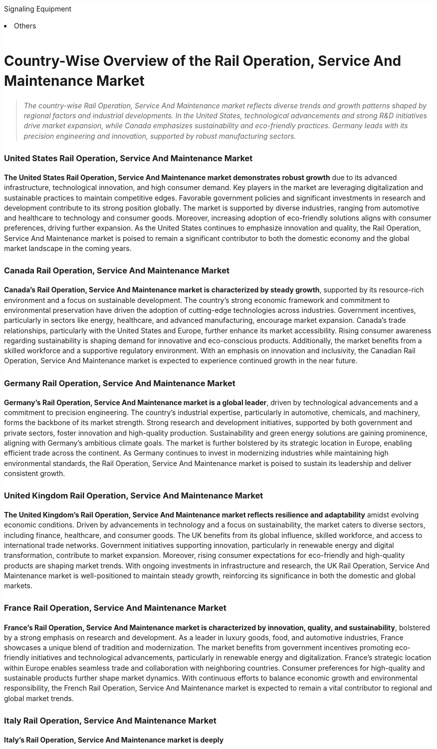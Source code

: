 Signaling Equipment</li><li>Others</li></ul><h1><span class="">Country-Wise Overview of the Rail Operation, Service And Maintenance Market<br /></span></h1><blockquote><p><em><span class="">The country-wise Rail Operation, Service And Maintenance market reflects diverse trends and growth patterns shaped by regional factors and industrial developments. In the United States, technological advancements and strong R&amp;D initiatives drive market expansion, while Canada emphasizes sustainability and eco-friendly practices. Germany leads with its precision engineering and innovation, supported by robust manufacturing sectors.</span></em></p></blockquote><h3><strong>United States Rail Operation, Service And Maintenance Market</strong></h3><p><strong>The United States Rail Operation, Service And Maintenance market demonstrates robust growth</strong> due to its advanced infrastructure, technological innovation, and high consumer demand. Key players in the market are leveraging digitalization and sustainable practices to maintain competitive edges. Favorable government policies and significant investments in research and development contribute to its strong position globally. The market is supported by diverse industries, ranging from automotive and healthcare to technology and consumer goods. Moreover, increasing adoption of eco-friendly solutions aligns with consumer preferences, driving further expansion. As the United States continues to emphasize innovation and quality, the Rail Operation, Service And Maintenance market is poised to remain a significant contributor to both the domestic economy and the global market landscape in the coming years.</p><h3><strong>Canada Rail Operation, Service And Maintenance Market</strong></h3><p><strong>Canada&rsquo;s Rail Operation, Service And Maintenance market is characterized by steady growth</strong>, supported by its resource-rich environment and a focus on sustainable development. The country&rsquo;s strong economic framework and commitment to environmental preservation have driven the adoption of cutting-edge technologies across industries. Government incentives, particularly in sectors like energy, healthcare, and advanced manufacturing, encourage market expansion. Canada&rsquo;s trade relationships, particularly with the United States and Europe, further enhance its market accessibility. Rising consumer awareness regarding sustainability is shaping demand for innovative and eco-conscious products. Additionally, the market benefits from a skilled workforce and a supportive regulatory environment. With an emphasis on innovation and inclusivity, the Canadian Rail Operation, Service And Maintenance market is expected to experience continued growth in the near future.</p><h3><strong>Germany Rail Operation, Service And Maintenance Market</strong></h3><p><strong>Germany&rsquo;s Rail Operation, Service And Maintenance market is a global leader</strong>, driven by technological advancements and a commitment to precision engineering. The country&rsquo;s industrial expertise, particularly in automotive, chemicals, and machinery, forms the backbone of its market strength. Strong research and development initiatives, supported by both government and private sectors, foster innovation and high-quality production. Sustainability and green energy solutions are gaining prominence, aligning with Germany&rsquo;s ambitious climate goals. The market is further bolstered by its strategic location in Europe, enabling efficient trade across the continent. As Germany continues to invest in modernizing industries while maintaining high environmental standards, the Rail Operation, Service And Maintenance market is poised to sustain its leadership and deliver consistent growth.</p><h3><strong>United Kingdom Rail Operation, Service And Maintenance Market</strong></h3><p><strong>The United Kingdom&rsquo;s Rail Operation, Service And Maintenance market reflects resilience and adaptability</strong> amidst evolving economic conditions. Driven by advancements in technology and a focus on sustainability, the market caters to diverse sectors, including finance, healthcare, and consumer goods. The UK benefits from its global influence, skilled workforce, and access to international trade networks. Government initiatives supporting innovation, particularly in renewable energy and digital transformation, contribute to market expansion. Moreover, rising consumer expectations for eco-friendly and high-quality products are shaping market trends. With ongoing investments in infrastructure and research, the UK Rail Operation, Service And Maintenance market is well-positioned to maintain steady growth, reinforcing its significance in both the domestic and global markets.</p><h3><strong>France Rail Operation, Service And Maintenance Market</strong></h3><p><strong>France&rsquo;s Rail Operation, Service And Maintenance market is characterized by innovation, quality, and sustainability</strong>, bolstered by a strong emphasis on research and development. As a leader in luxury goods, food, and automotive industries, France showcases a unique blend of tradition and modernization. The market benefits from government incentives promoting eco-friendly initiatives and technological advancements, particularly in renewable energy and digitalization. France&rsquo;s strategic location within Europe enables seamless trade and collaboration with neighboring countries. Consumer preferences for high-quality and sustainable products further shape market dynamics. With continuous efforts to balance economic growth and environmental responsibility, the French Rail Operation, Service And Maintenance market is expected to remain a vital contributor to regional and global market trends.</p><h3><strong>Italy Rail Operation, Service And Maintenance Market</strong></h3><p><strong>Italy&rsquo;s Rail Operation, Service And Maintenance market is deeply